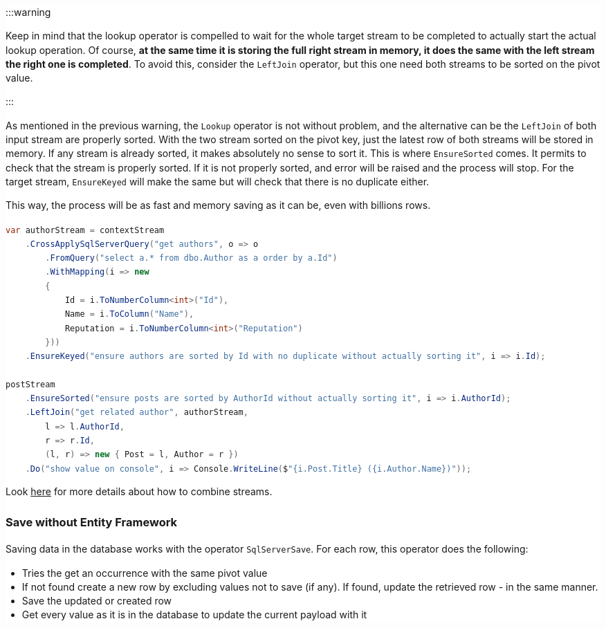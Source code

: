 :::warning

Keep in mind that the lookup operator is compelled to wait for the whole target stream to be completed to actually start the actual lookup operation. Of course, **at the same time it is storing the full right stream in memory, it does the same with the left stream the right one is completed**. To avoid this, consider the `LeftJoin` operator, but this one need both streams to be sorted on the pivot value.

:::

As mentioned in the previous warning, the `Lookup` operator is not without problem, and the alternative can be the `LeftJoin` of both input stream are properly sorted. With the two stream sorted on the pivot key, just the latest row of both streams will be stored in memory. If any stream is already sorted, it makes absolutely no sense to sort it. This is where `EnsureSorted` comes. It permits to check that the stream is properly sorted. If it is not properly sorted, and error will be raised and the process will stop. For the target stream, `EnsureKeyed` will make the same but will check that there is no duplicate either.

This way, the process will be as fast and memory saving as it can be, even with billions rows.

```cs {3,10,13,14}
var authorStream = contextStream
    .CrossApplySqlServerQuery("get authors", o => o
        .FromQuery("select a.* from dbo.Author as a order by a.Id")
        .WithMapping(i => new
        {
            Id = i.ToNumberColumn<int>("Id"),
            Name = i.ToColumn("Name"),
            Reputation = i.ToNumberColumn<int>("Reputation")
        }))
    .EnsureKeyed("ensure authors are sorted by Id with no duplicate without actually sorting it", i => i.Id);

postStream
    .EnsureSorted("ensure posts are sorted by AuthorId without actually sorting it", i => i.AuthorId);
    .LeftJoin("get related author", authorStream,
        l => l.AuthorId,
        r => r.Id,
        (l, r) => new { Post = l, Author = r })
    .Do("show value on console", i => Console.WriteLine($"{i.Post.Title} ({i.Author.Name})"));
```

Look [here](/docs/recipes/linkStreams) for more details about how to combine streams.

### Save without Entity Framework

Saving data in the database works with the operator `SqlServerSave`. For each row, this operator does the following:

- Tries the get an occurrence with the same pivot value
- If not found create a new row by excluding values not to save (if any). If found, update the retrieved row - in the same manner.
- Save the updated or created row
- Get every value as it is in the database to update the current payload with it
